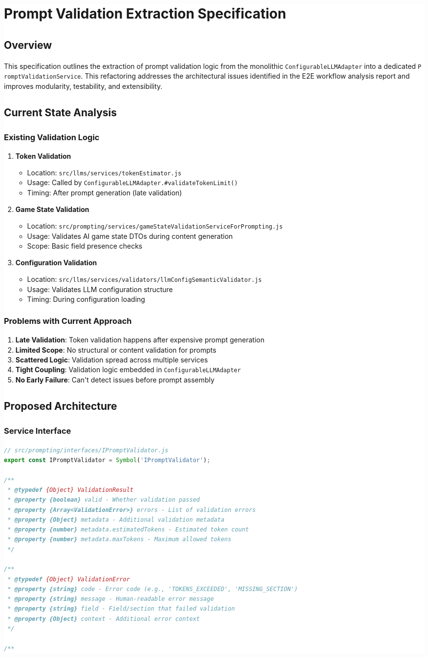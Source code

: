 # Prompt Validation Extraction Specification

## Overview

This specification outlines the extraction of prompt validation logic from the monolithic `ConfigurableLLMAdapter` into a dedicated `PromptValidationService`. This refactoring addresses the architectural issues identified in the E2E workflow analysis report and improves modularity, testability, and extensibility.

## Current State Analysis

### Existing Validation Logic

1. **Token Validation**
   - Location: `src/llms/services/tokenEstimator.js`
   - Usage: Called by `ConfigurableLLMAdapter.#validateTokenLimit()`
   - Timing: After prompt generation (late validation)

2. **Game State Validation**
   - Location: `src/prompting/services/gameStateValidationServiceForPrompting.js`
   - Usage: Validates AI game state DTOs during content generation
   - Scope: Basic field presence checks

3. **Configuration Validation**
   - Location: `src/llms/services/validators/llmConfigSemanticValidator.js`
   - Usage: Validates LLM configuration structure
   - Timing: During configuration loading

### Problems with Current Approach

1. **Late Validation**: Token validation happens after expensive prompt generation
2. **Limited Scope**: No structural or content validation for prompts
3. **Scattered Logic**: Validation spread across multiple services
4. **Tight Coupling**: Validation logic embedded in `ConfigurableLLMAdapter`
5. **No Early Failure**: Can't detect issues before prompt assembly

## Proposed Architecture

### Service Interface

```javascript
// src/prompting/interfaces/IPromptValidator.js
export const IPromptValidator = Symbol('IPromptValidator');

/**
 * @typedef {Object} ValidationResult
 * @property {boolean} valid - Whether validation passed
 * @property {Array<ValidationError>} errors - List of validation errors
 * @property {Object} metadata - Additional validation metadata
 * @property {number} metadata.estimatedTokens - Estimated token count
 * @property {number} metadata.maxTokens - Maximum allowed tokens
 */

/**
 * @typedef {Object} ValidationError
 * @property {string} code - Error code (e.g., 'TOKENS_EXCEEDED', 'MISSING_SECTION')
 * @property {string} message - Human-readable error message
 * @property {string} field - Field/section that failed validation
 * @property {Object} context - Additional error context
 */

/**
```